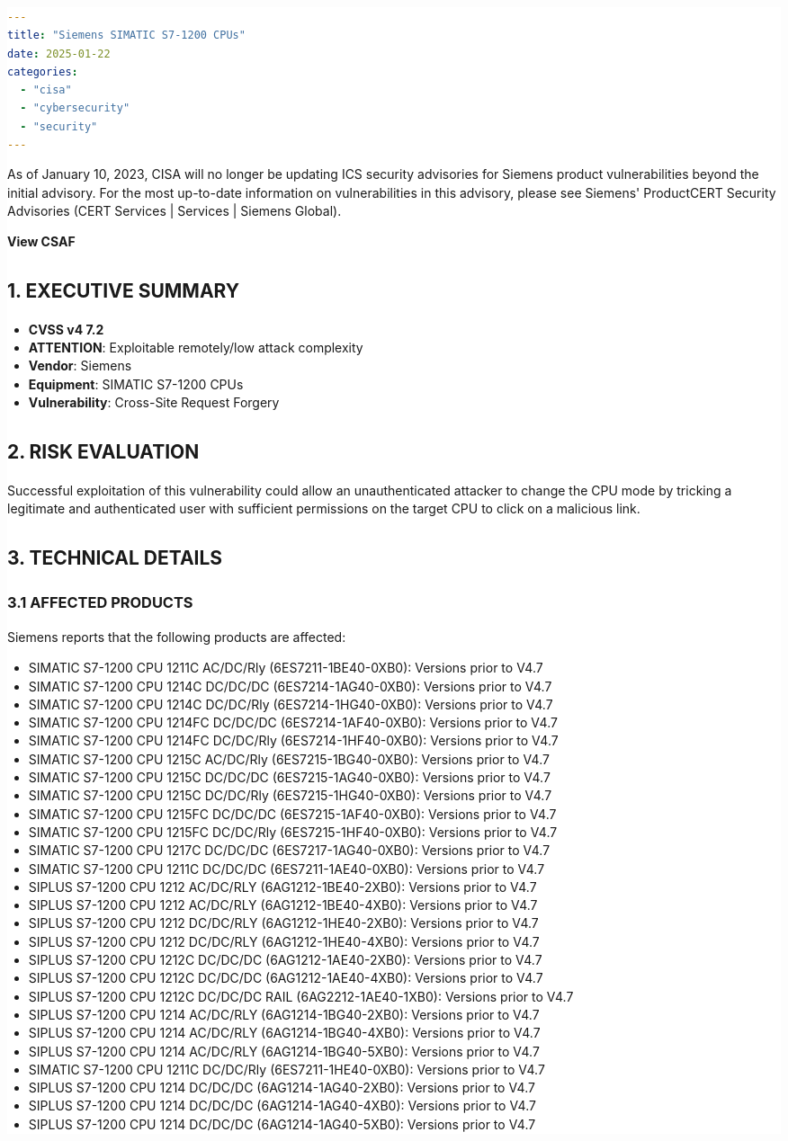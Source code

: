 ```yaml
---
title: "Siemens SIMATIC S7-1200 CPUs"
date: 2025-01-22
categories: 
  - "cisa"
  - "cybersecurity"
  - "security"
---
```


As of January 10, 2023, CISA will no longer be updating ICS security advisories for Siemens product vulnerabilities beyond the initial advisory. For the most up-to-date information on vulnerabilities in this advisory, please see Siemens' ProductCERT Security Advisories (CERT Services | Services | Siemens Global).

**View CSAF**

## 1\. EXECUTIVE SUMMARY

- **CVSS v4 7.2**
- **ATTENTION**: Exploitable remotely/low attack complexity
- **Vendor**: Siemens
- **Equipment**: SIMATIC S7-1200 CPUs
- **Vulnerability**: Cross-Site Request Forgery

## 2\. RISK EVALUATION

Successful exploitation of this vulnerability could allow an unauthenticated attacker to change the CPU mode by tricking a legitimate and authenticated user with sufficient permissions on the target CPU to click on a malicious link.

## 3\. TECHNICAL DETAILS

### 3.1 AFFECTED PRODUCTS

Siemens reports that the following products are affected:

- SIMATIC S7-1200 CPU 1211C AC/DC/Rly (6ES7211-1BE40-0XB0): Versions prior to V4.7
- SIMATIC S7-1200 CPU 1214C DC/DC/DC (6ES7214-1AG40-0XB0): Versions prior to V4.7
- SIMATIC S7-1200 CPU 1214C DC/DC/Rly (6ES7214-1HG40-0XB0): Versions prior to V4.7
- SIMATIC S7-1200 CPU 1214FC DC/DC/DC (6ES7214-1AF40-0XB0): Versions prior to V4.7
- SIMATIC S7-1200 CPU 1214FC DC/DC/Rly (6ES7214-1HF40-0XB0): Versions prior to V4.7
- SIMATIC S7-1200 CPU 1215C AC/DC/Rly (6ES7215-1BG40-0XB0): Versions prior to V4.7
- SIMATIC S7-1200 CPU 1215C DC/DC/DC (6ES7215-1AG40-0XB0): Versions prior to V4.7
- SIMATIC S7-1200 CPU 1215C DC/DC/Rly (6ES7215-1HG40-0XB0): Versions prior to V4.7
- SIMATIC S7-1200 CPU 1215FC DC/DC/DC (6ES7215-1AF40-0XB0): Versions prior to V4.7
- SIMATIC S7-1200 CPU 1215FC DC/DC/Rly (6ES7215-1HF40-0XB0): Versions prior to V4.7
- SIMATIC S7-1200 CPU 1217C DC/DC/DC (6ES7217-1AG40-0XB0): Versions prior to V4.7
- SIMATIC S7-1200 CPU 1211C DC/DC/DC (6ES7211-1AE40-0XB0): Versions prior to V4.7
- SIPLUS S7-1200 CPU 1212 AC/DC/RLY (6AG1212-1BE40-2XB0): Versions prior to V4.7
- SIPLUS S7-1200 CPU 1212 AC/DC/RLY (6AG1212-1BE40-4XB0): Versions prior to V4.7
- SIPLUS S7-1200 CPU 1212 DC/DC/RLY (6AG1212-1HE40-2XB0): Versions prior to V4.7
- SIPLUS S7-1200 CPU 1212 DC/DC/RLY (6AG1212-1HE40-4XB0): Versions prior to V4.7
- SIPLUS S7-1200 CPU 1212C DC/DC/DC (6AG1212-1AE40-2XB0): Versions prior to V4.7
- SIPLUS S7-1200 CPU 1212C DC/DC/DC (6AG1212-1AE40-4XB0): Versions prior to V4.7
- SIPLUS S7-1200 CPU 1212C DC/DC/DC RAIL (6AG2212-1AE40-1XB0): Versions prior to V4.7
- SIPLUS S7-1200 CPU 1214 AC/DC/RLY (6AG1214-1BG40-2XB0): Versions prior to V4.7
- SIPLUS S7-1200 CPU 1214 AC/DC/RLY (6AG1214-1BG40-4XB0): Versions prior to V4.7
- SIPLUS S7-1200 CPU 1214 AC/DC/RLY (6AG1214-1BG40-5XB0): Versions prior to V4.7
- SIMATIC S7-1200 CPU 1211C DC/DC/Rly (6ES7211-1HE40-0XB0): Versions prior to V4.7
- SIPLUS S7-1200 CPU 1214 DC/DC/DC (6AG1214-1AG40-2XB0): Versions prior to V4.7
- SIPLUS S7-1200 CPU 1214 DC/DC/DC (6AG1214-1AG40-4XB0): Versions prior to V4.7
- SIPLUS S7-1200 CPU 1214 DC/DC/DC (6AG1214-1AG40-5XB0): Versions prior to V4.7